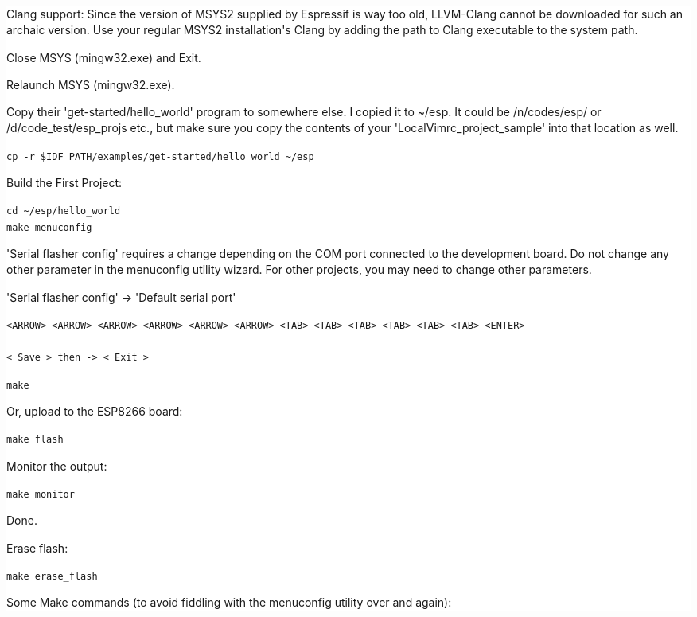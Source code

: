 Clang support:
Since the version of MSYS2 supplied by Espressif is way too old, LLVM-Clang cannot be downloaded for such an archaic version. Use your regular MSYS2 installation's Clang by adding the path to Clang executable to the system path.

Close MSYS (mingw32.exe) and Exit.

Relaunch MSYS (mingw32.exe).

Copy their 'get-started/hello_world' program to somewhere else. I copied it to ~/esp. It could be /n/codes/esp/ or /d/code_test/esp_projs etc., but make sure you copy the contents of your 'LocalVimrc_project_sample' into that location as well.

```
cp -r $IDF_PATH/examples/get-started/hello_world ~/esp
```

Build the First Project:

```
cd ~/esp/hello_world
make menuconfig
```

'Serial flasher config' requires a change depending on the COM port connected to the development board. Do not change any other parameter in the menuconfig utility wizard. For other projects, you may need to change other parameters.

'Serial flasher config' -> 'Default serial port'

```
<ARROW> <ARROW> <ARROW> <ARROW> <ARROW> <ARROW> <TAB> <TAB> <TAB> <TAB> <TAB> <TAB> <ENTER>

< Save > then -> < Exit >
```

```
make
```

Or, upload to the ESP8266 board:

```
make flash
```

Monitor the output:

```
make monitor
```

Done.

Erase flash:

```
make erase_flash
```

Some Make commands (to avoid fiddling with the menuconfig utility over and again):
